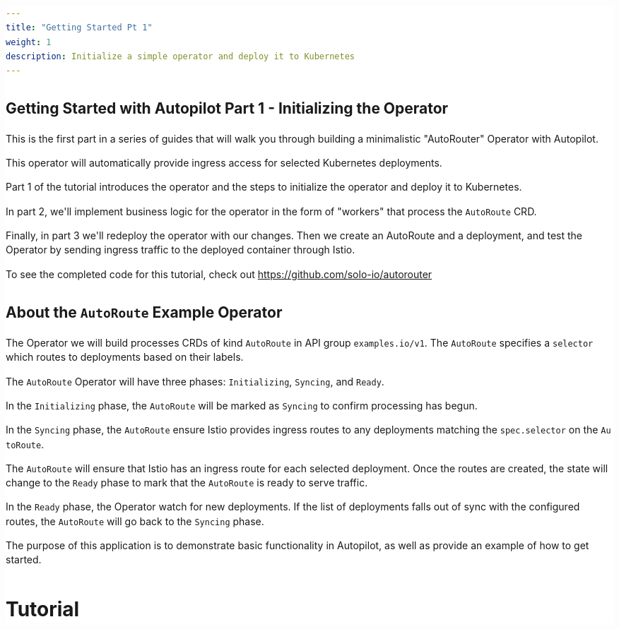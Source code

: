 ```yaml
---
title: "Getting Started Pt 1"
weight: 1
description: Initialize a simple operator and deploy it to Kubernetes
---
```


## Getting Started with Autopilot Part 1 - Initializing the Operator

This is the first part in a series of guides that will walk you through building a minimalistic "AutoRouter" Operator with Autopilot. 

This operator will automatically provide ingress access for selected Kubernetes deployments.

Part 1 of the tutorial introduces the operator and the steps 
to initialize the operator and deploy it to Kubernetes.

In part 2, we'll implement business logic for the operator in the form of "workers" that process the `AutoRoute` CRD.

Finally, in part 3 we'll redeploy the operator with our changes. Then we create an AutoRoute and a deployment, and test the Operator by sending ingress traffic to the deployed container through Istio.

To see the completed code for this tutorial, check out https://github.com/solo-io/autorouter

## About the `AutoRoute` Example Operator

The Operator we will build processes CRDs of kind `AutoRoute` in API group `examples.io/v1`. The `AutoRoute` specifies a `selector` which routes to deployments based on their labels.

The `AutoRoute` Operator will have three phases: `Initializing`, `Syncing`, and `Ready`.

In the `Initializing` phase, the `AutoRoute` will be marked as `Syncing` to confirm processing has begun.

In the `Syncing` phase, the `AutoRoute` ensure Istio provides ingress routes to any deployments matching the `spec.selector` on the `AutoRoute`. 

The `AutoRoute` will ensure that Istio has an ingress route for each selected deployment. Once the routes are created, the state will change to the `Ready` phase to mark that the `AutoRoute` is ready to serve traffic.

In the `Ready` phase, the Operator watch for new deployments. If the list of deployments falls out of sync with the configured routes,
the `AutoRoute` will go back to the `Syncing` phase.

The purpose of this application is to demonstrate basic functionality in Autopilot, as well as provide an example of how to get
started.

# Tutorial
